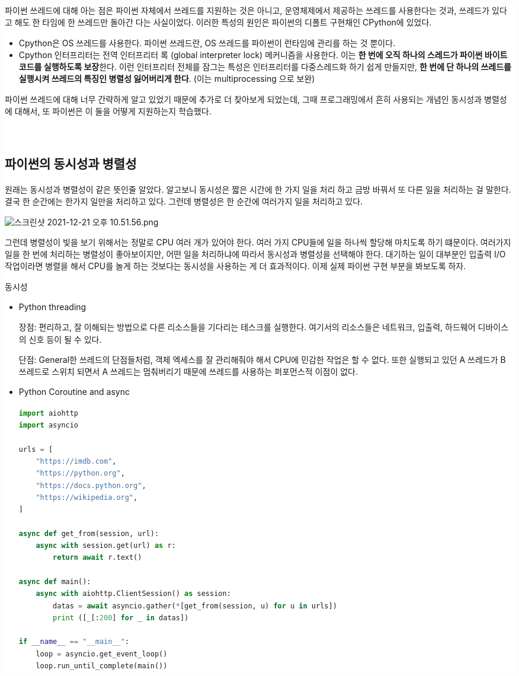 파이썬 쓰레드에 대해 아는 점은 파이썬 자체에서 쓰레드를 지원하는 것은 아니고, 운영체제에서 제공하는 쓰레드를 사용한다는 것과, 쓰레드가 있다고 해도 한 타임에 한 쓰레드만 돌아간 다는 사실이었다. 이러한 특성의 원인은 파이썬의 디폴트 구현채인 CPython에 있었다.

- Cpython은 OS 쓰레드를 사용한다. 파이썬 쓰레드란, OS 쓰레드를 파이썬이 런타임에 관리를 하는 것 뿐이다.
- Cpython 인터프리터는 전역 인터프리터 록 (global interpreter lock) 메커니즘을 사용한다. 이는 **한 번에 오직 하나의 스레드가 파이썬 바이트 코드를 실행하도록 보장**한다. 이런 인터프리터 전체를 잠그는 특성은 인터프리터를 다중스레드화 하기 쉽게 만들지만, **한 번에 단 하나의 쓰레드를 실행시켜 쓰레드의 특징인 병렬성 잃어버리게 한다**. (이는 multiprocessing 으로 보완)

파이썬 쓰레드에 대해 너무 간략하게 알고 있었기 때문에 추가로 더 찾아보게 되었는데, 그때 프로그래밍에서 흔히 사용되는 개념인 동시성과 병렬성에 대해서, 또 파이썬은 이 둘을 어떻게 지원하는지 학습했다.

<br> 

## 파이썬의 동시성과 병렬성

원래는 동시성과 병렬성이 같은 뜻인줄 알았다. 알고보니 동시성은 짧은 시간에 한 가지 일을 처리 하고 금방 바꿔서 또 다른 일을 처리하는 걸 말한다. 결국 한 순간에는 한가지 일만을 처리하고 있다. 그런데 병렬성은 한 순간에 여러가지 일을 처리하고 있다.

![스크린샷 2021-12-21 오후 10.51.56.png](https://gabby-zenobia-c10.notion.site/image/https%3A%2F%2Fs3-us-west-2.amazonaws.com%2Fsecure.notion-static.com%2F89e21853-3ee9-4f61-af38-7d2565721d96%2F%E1%84%89%E1%85%B3%E1%84%8F%E1%85%B3%E1%84%85%E1%85%B5%E1%86%AB%E1%84%89%E1%85%A3%E1%86%BA_2021-12-21_%E1%84%8B%E1%85%A9%E1%84%92%E1%85%AE_10.51.56.png?table=block&id=a7b7d750-8798-4681-a34c-1764bb33c3bf&spaceId=95c8c354-996d-4b5f-8491-4b7297dbf7e7&width=1310&userId=&cache=v2)

그런데 병렬성이 빛을 보기 위해서는 정말로 CPU 여러 개가 있어야 한다. 여러 가지 CPU들에 일을 하나씩 할당해 마치도록 하기 떄문이다. 여러가지 일을 한 번에 처리하는 병렬성이 좋아보이지만, 어떤 일을 처리하냐에 따라서 동시성과 병렬성을 선택해야 한다. 대기하는 일이 대부분인 입출력 I/O 작업이라면 병렬을 해서 CPU를 놀게 하는 것보다는 동시성을 사용하는 게 더 효과적이다. 이제 실제 파이썬 구현 부분을 봐보도록 하자.

동시성

- Python threading

  장점: 편리하고, 잘 이해되는 방법으로 다른 리소스들을 기다리는 테스크를 실행한다. 여기서의 리소스들은 네트워크, 입출력, 하드웨어 디바이스의 신호 등이 될 수 있다.

  단점:  General한 쓰레드의 단점들처럼, 객체 엑세스를 잘 관리해줘야 해서 CPU에 민감한 작업은 할 수 없다. 또한 실행되고 있던 A 쓰레드가 B 쓰레드로 스위치 되면서 A 쓰레드는 멈춰버리기 때문에 쓰레드를 사용하는 퍼포먼스적 이점이 없다.

- Python Coroutine and async

    ```python
    import aiohttp
    import asyncio
    
    urls = [
        "https://imdb.com",    
        "https://python.org",
        "https://docs.python.org",
        "https://wikipedia.org",
    ]
    
    async def get_from(session, url):
        async with session.get(url) as r:
            return await r.text()
    
    async def main():
        async with aiohttp.ClientSession() as session:
            datas = await asyncio.gather(*[get_from(session, u) for u in urls])
            print ([_[:200] for _ in datas])
    
    if __name__ == "__main__":
        loop = asyncio.get_event_loop()
        loop.run_until_complete(main())
    ```
